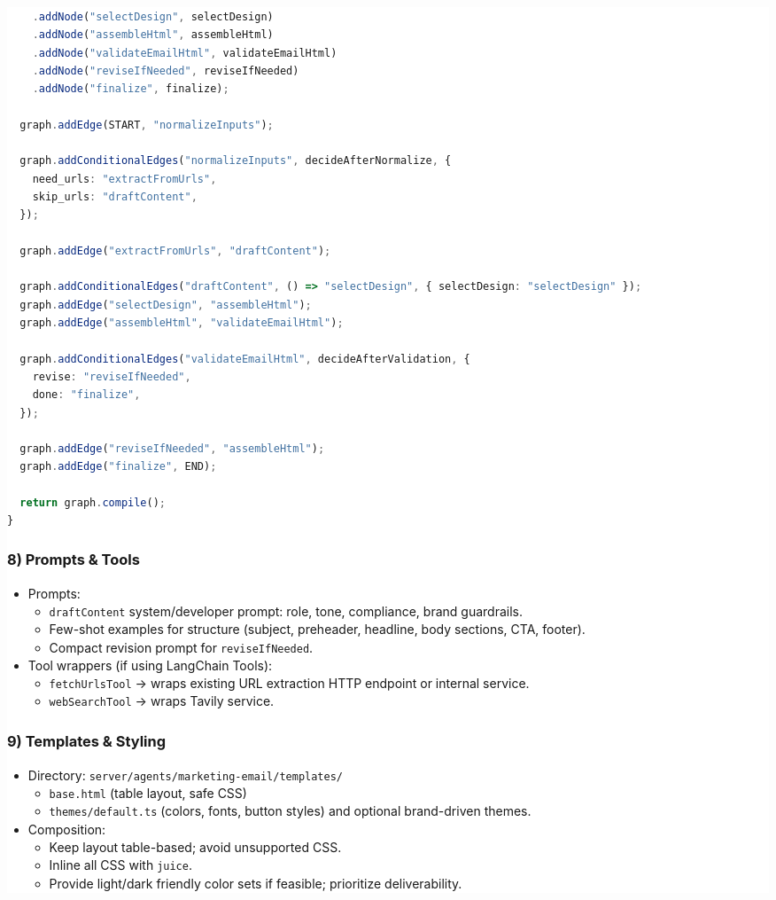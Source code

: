 ```ts
    .addNode("selectDesign", selectDesign)
    .addNode("assembleHtml", assembleHtml)
    .addNode("validateEmailHtml", validateEmailHtml)
    .addNode("reviseIfNeeded", reviseIfNeeded)
    .addNode("finalize", finalize);

  graph.addEdge(START, "normalizeInputs");

  graph.addConditionalEdges("normalizeInputs", decideAfterNormalize, {
    need_urls: "extractFromUrls",
    skip_urls: "draftContent",
  });

  graph.addEdge("extractFromUrls", "draftContent");

  graph.addConditionalEdges("draftContent", () => "selectDesign", { selectDesign: "selectDesign" });
  graph.addEdge("selectDesign", "assembleHtml");
  graph.addEdge("assembleHtml", "validateEmailHtml");

  graph.addConditionalEdges("validateEmailHtml", decideAfterValidation, {
    revise: "reviseIfNeeded",
    done: "finalize",
  });

  graph.addEdge("reviseIfNeeded", "assembleHtml");
  graph.addEdge("finalize", END);

  return graph.compile();
}
```

### 8) Prompts & Tools
- Prompts:
  - `draftContent` system/developer prompt: role, tone, compliance, brand guardrails.
  - Few-shot examples for structure (subject, preheader, headline, body sections, CTA, footer).
  - Compact revision prompt for `reviseIfNeeded`.
- Tool wrappers (if using LangChain Tools):
  - `fetchUrlsTool` → wraps existing URL extraction HTTP endpoint or internal service.
  - `webSearchTool` → wraps Tavily service.

### 9) Templates & Styling
- Directory: `server/agents/marketing-email/templates/`
  - `base.html` (table layout, safe CSS)
  - `themes/default.ts` (colors, fonts, button styles) and optional brand-driven themes.
- Composition:
  - Keep layout table-based; avoid unsupported CSS.
  - Inline all CSS with `juice`.
  - Provide light/dark friendly color sets if feasible; prioritize deliverability.
